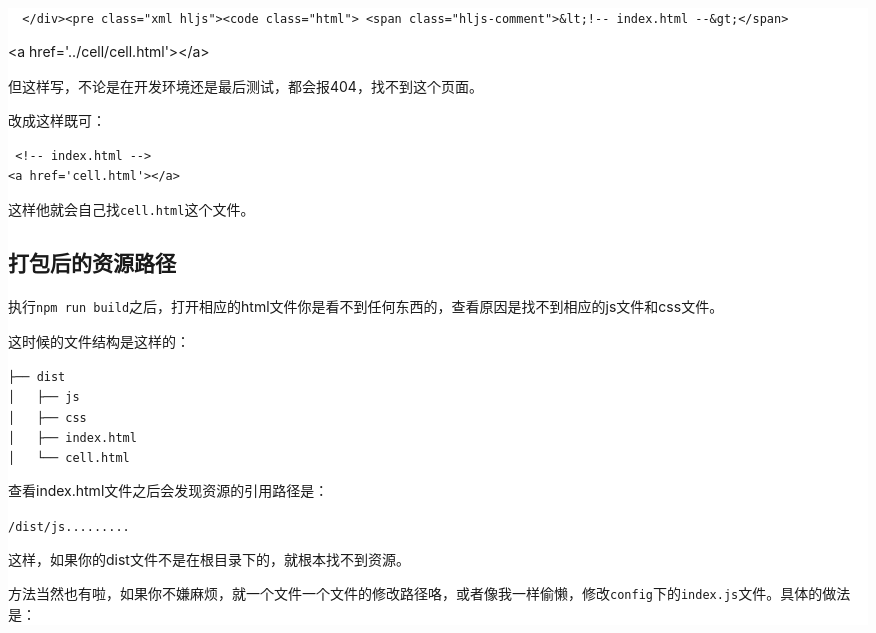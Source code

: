       </div><pre class="xml hljs"><code class="html"> <span class="hljs-comment">&lt;!-- index.html --&gt;</span>
<span class="hljs-tag">&lt;<span class="hljs-name">a</span> <span class="hljs-attr">href</span>=<span class="hljs-string">'../cell/cell.html'</span>&gt;</span><span class="hljs-tag">&lt;/<span class="hljs-name">a</span>&gt;</span></code></pre>
<p>但这样写，不论是在开发环境还是最后测试，都会报404，找不到这个页面。</p>
<p>改成这样既可：</p>
<div class="widget-codetool" style="display:none;">
      <div class="widget-codetool--inner">
      <span class="selectCode code-tool" data-toggle="tooltip" data-placement="top" title="" data-original-title="全选"></span>
      <span type="button" class="copyCode code-tool" data-toggle="tooltip" data-placement="top" data-clipboard-text=" <!-- index.html -->
<a href='cell.html'></a>" title="" data-original-title="复制"></span>
      <span type="button" class="saveToNote code-tool" data-toggle="tooltip" data-placement="top" title="" data-original-title="放进笔记"></span>
      </div>
      </div><pre class="xml hljs"><code class="html"> <span class="hljs-comment">&lt;!-- index.html --&gt;</span>
<span class="hljs-tag">&lt;<span class="hljs-name">a</span> <span class="hljs-attr">href</span>=<span class="hljs-string">'cell.html'</span>&gt;</span><span class="hljs-tag">&lt;/<span class="hljs-name">a</span>&gt;</span></code></pre>
<p>这样他就会自己找<code>cell.html</code>这个文件。</p>
<h2 id="articleHeader10">打包后的资源路径</h2>
<p>执行<code>npm run build</code>之后，打开相应的html文件你是看不到任何东西的，查看原因是找不到相应的js文件和css文件。</p>
<p>这时候的文件结构是这样的：</p>
<div class="widget-codetool" style="display:none;">
      <div class="widget-codetool--inner">
      <span class="selectCode code-tool" data-toggle="tooltip" data-placement="top" title="" data-original-title="全选"></span>
      <span type="button" class="copyCode code-tool" data-toggle="tooltip" data-placement="top" data-clipboard-text="├── dist
│&nbsp;&nbsp; ├── js
│&nbsp;&nbsp; ├── css
│&nbsp;&nbsp; ├── index.html
│&nbsp;&nbsp; └── cell.html" title="" data-original-title="复制"></span>
      <span type="button" class="saveToNote code-tool" data-toggle="tooltip" data-placement="top" title="" data-original-title="放进笔记"></span>
      </div>
      </div><pre class="hljs css"><code>├── <span class="hljs-selector-tag">dist</span>
│&nbsp;&nbsp; ├── <span class="hljs-selector-tag">js</span>
│&nbsp;&nbsp; ├── <span class="hljs-selector-tag">css</span>
│&nbsp;&nbsp; ├── <span class="hljs-selector-tag">index</span><span class="hljs-selector-class">.html</span>
│&nbsp;&nbsp; └── <span class="hljs-selector-tag">cell</span><span class="hljs-selector-class">.html</span></code></pre>
<p>查看index.html文件之后会发现资源的引用路径是：</p>
<div class="widget-codetool" style="display:none;">
      <div class="widget-codetool--inner">
      <span class="selectCode code-tool" data-toggle="tooltip" data-placement="top" title="" data-original-title="全选"></span>
      <span type="button" class="copyCode code-tool" data-toggle="tooltip" data-placement="top" data-clipboard-text="/dist/js.........
" title="" data-original-title="复制"></span>
      <span type="button" class="saveToNote code-tool" data-toggle="tooltip" data-placement="top" title="" data-original-title="放进笔记"></span>
      </div>
      </div><pre class="hljs clean"><code>/dist/js.........
</code></pre>
<p>这样，如果你的dist文件不是在根目录下的，就根本找不到资源。</p>
<p>方法当然也有啦，如果你不嫌麻烦，就一个文件一个文件的修改路径咯，或者像我一样偷懒，修改<code>config</code>下的<code>index.js</code>文件。具体的做法是：</p>
<div class="widget-codetool" style="display:none;">
      <div class="widget-codetool--inner">